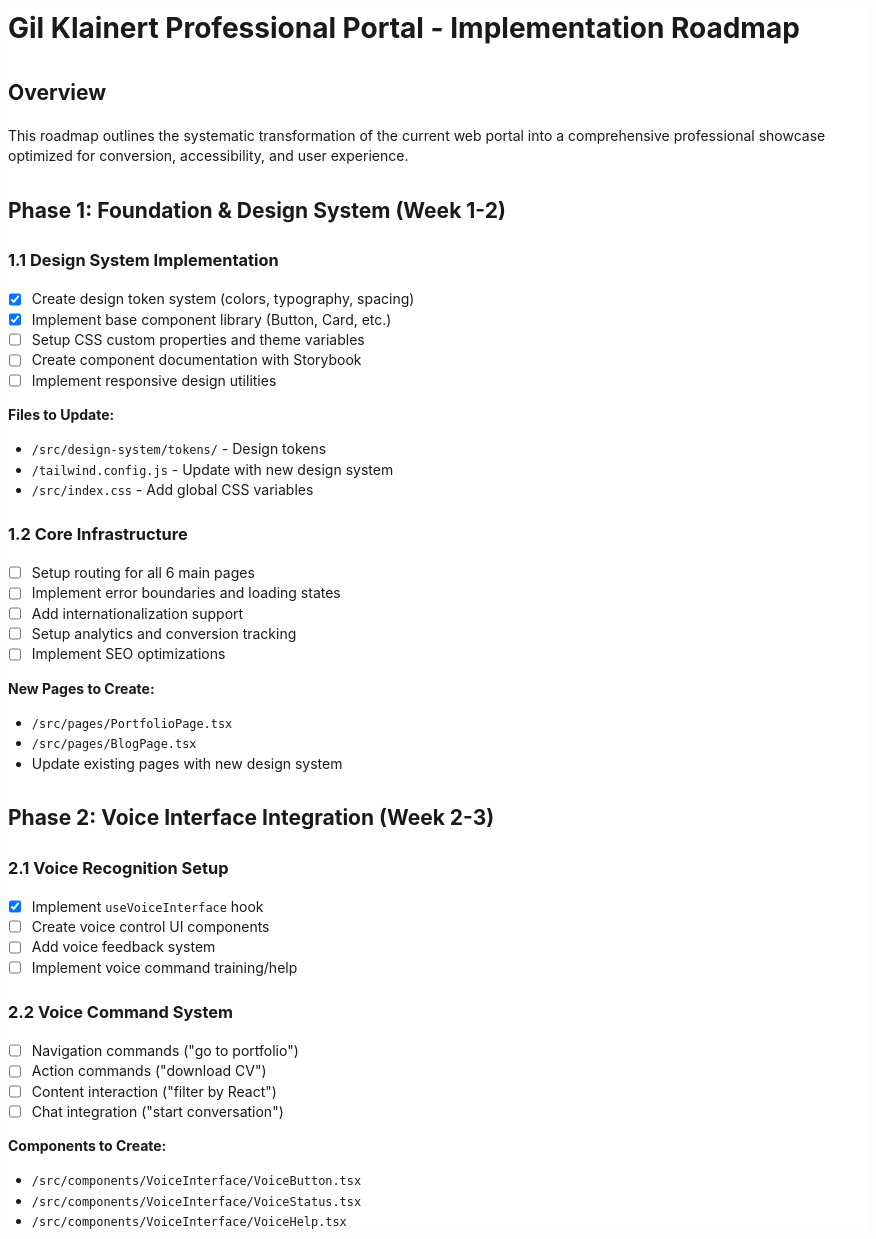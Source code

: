 # Gil Klainert Professional Portal - Implementation Roadmap

## Overview
This roadmap outlines the systematic transformation of the current web portal into a comprehensive professional showcase optimized for conversion, accessibility, and user experience.

## Phase 1: Foundation & Design System (Week 1-2)

### 1.1 Design System Implementation
- [x] Create design token system (colors, typography, spacing)
- [x] Implement base component library (Button, Card, etc.)
- [ ] Setup CSS custom properties and theme variables
- [ ] Create component documentation with Storybook
- [ ] Implement responsive design utilities

**Files to Update:**
- `/src/design-system/tokens/` - Design tokens
- `/tailwind.config.js` - Update with new design system
- `/src/index.css` - Add global CSS variables

### 1.2 Core Infrastructure
- [ ] Setup routing for all 6 main pages
- [ ] Implement error boundaries and loading states
- [ ] Add internationalization support
- [ ] Setup analytics and conversion tracking
- [ ] Implement SEO optimizations

**New Pages to Create:**
- `/src/pages/PortfolioPage.tsx`
- `/src/pages/BlogPage.tsx`
- Update existing pages with new design system

## Phase 2: Voice Interface Integration (Week 2-3)

### 2.1 Voice Recognition Setup
- [x] Implement `useVoiceInterface` hook
- [ ] Create voice control UI components
- [ ] Add voice feedback system
- [ ] Implement voice command training/help

### 2.2 Voice Command System
- [ ] Navigation commands ("go to portfolio")
- [ ] Action commands ("download CV")
- [ ] Content interaction ("filter by React")
- [ ] Chat integration ("start conversation")

**Components to Create:**
- `/src/components/VoiceInterface/VoiceButton.tsx`
- `/src/components/VoiceInterface/VoiceStatus.tsx`
- `/src/components/VoiceInterface/VoiceHelp.tsx`

